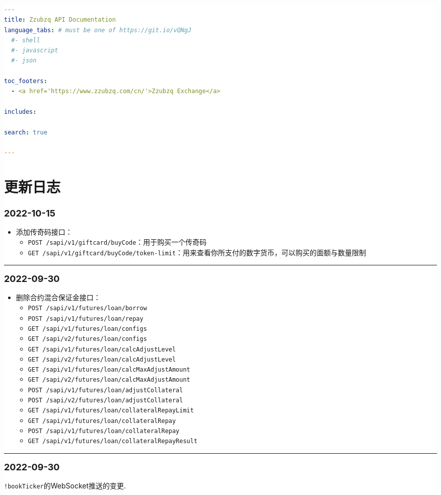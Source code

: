 ```yaml
---
title: Zzubzq API Documentation
language_tabs: # must be one of https://git.io/vQNgJ
  #- shell
  #- javascript
  #- json

toc_footers:
  - <a href='https://www.zzubzq.com/cn/'>Zzubzq Exchange</a>

includes:

search: true

---
```



# 更新日志

<font size=4>**2022-10-15**</font>

* 添加传奇码接口：
    * `POST /sapi/v1/giftcard/buyCode`：用于购买一个传奇码
    * `GET /sapi/v1/giftcard/buyCode/token-limit`：用来查看你所支付的数字货币，可以购买的面额与数量限制

---

<font size=4>**2022-09-30**</font>

* 删除合约混合保证金接口：
  * `POST /sapi/v1/futures/loan/borrow`
  * `POST /sapi/v1/futures/loan/repay`
  * `GET /sapi/v1/futures/loan/configs`
  * `GET /sapi/v2/futures/loan/configs`
  * `GET /sapi/v1/futures/loan/calcAdjustLevel`
  * `GET /sapi/v2/futures/loan/calcAdjustLevel`
  * `GET /sapi/v1/futures/loan/calcMaxAdjustAmount`
  * `GET /sapi/v2/futures/loan/calcMaxAdjustAmount`
  * `POST /sapi/v1/futures/loan/adjustCollateral`
  * `POST /sapi/v2/futures/loan/adjustCollateral`
  * `GET /sapi/v1/futures/loan/collateralRepayLimit`
  * `GET /sapi/v1/futures/loan/collateralRepay`
  * `POST /sapi/v1/futures/loan/collateralRepay`
  * `GET /sapi/v1/futures/loan/collateralRepayResult`


---


<font size=4>**2022-09-30**</font>

`!bookTicker`的WebSocket推送的变更.
